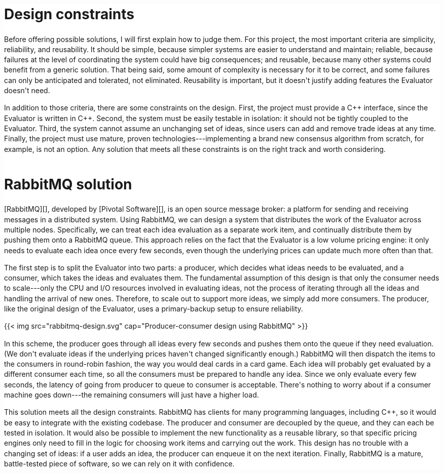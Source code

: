 # Design constraints

Before offering possible solutions, I will first explain how to judge them. For this project, the most important criteria are simplicity, reliability, and reusability. It should be simple, because simpler systems are easier to understand and maintain; reliable, because failures at the level of coordinating the system could have big consequences; and reusable, because many other systems could benefit from a generic solution. That being said, some amount of complexity is necessary for it to be correct, and some failures can only be anticipated and tolerated, not eliminated. Reusability is important, but it doesn't justify adding features the Evaluator doesn't need.

In addition to those criteria, there are some constraints on the design. First, the project must provide a C++ interface, since the Evaluator is written in C++. Second, the system must be easily testable in isolation: it should not be tightly coupled to the Evaluator. Third, the system cannot assume an unchanging set of ideas, since users can add and remove trade ideas at any time. Finally, the project must use mature, proven technologies---implementing a brand new consensus algorithm from scratch, for example, is not an option. Any solution that meets all these constraints is on the right track and worth considering.

# RabbitMQ solution

[RabbitMQ][], developed by [Pivotal Software][], is an open source message broker: a platform for sending and receiving messages in a distributed system. Using RabbitMQ, we can design a system that distributes the work of the Evaluator across multiple nodes. Specifically, we can treat each idea evaluation as a separate work item, and continually distribute them by pushing them onto a RabbitMQ queue. This approach relies on the fact that the Evaluator is a low volume pricing engine: it only needs to evaluate each idea once every few seconds, even though the underlying prices can update much more often than that.

The first step is to split the Evaluator into two parts: a producer, which decides what ideas needs to be evaluated, and a consumer, which takes the ideas and evaluates them. The fundamental assumption of this design is that only the consumer needs to scale---only the CPU and I/O resources involved in evaluating ideas, not the process of iterating through all the ideas and handling the arrival of new ones. Therefore, to scale out to support more ideas, we simply add more consumers. The producer, like the original design of the Evaluator, uses a primary-backup setup to ensure reliability.

{{< img src="rabbitmq-design.svg" cap="Producer-consumer design using RabbitMQ" >}}

In this scheme, the producer goes through all ideas every few seconds and pushes them onto the queue if they need evaluation. (We don't evaluate ideas if the underlying prices haven't changed significantly enough.) RabbitMQ will then dispatch the items to the consumers in round-robin fashion, the way you would deal cards in a card game. Each idea will probably get evaluated by a different consumer each time, so all the consumers must be prepared to handle any idea. Since we only evaluate every few seconds, the latency of going from producer to queue to consumer is acceptable. There's nothing to worry about if a consumer machine goes down---the remaining consumers will just have a higher load.

This solution meets all the design constraints. RabbitMQ has clients for many programming languages, including C++, so it would be easy to integrate with the existing codebase. The producer and consumer are decoupled by the queue, and they can each be tested in isolation. It would also be possible to implement the new functionality as a reusable library, so that specific pricing engines only need to fill in the logic for choosing work items and carrying out the work. This design has no trouble with a changing set of ideas: if a user adds an idea, the producer can enqueue it on the next iteration. Finally, RabbitMQ is a mature, battle-tested piece of software, so we can rely on it with confidence.


[^1]: "[The Terminal](https://www.bloomberg.com/professional/solution/bloomberg-terminal/)," _Bloomberg Professional Services_, 3 May 2018.
[^2]: "[General Information](https://cwiki.apache.org/confluence/display/ZOOKEEPER/Index)," _Apache ZooKeeper Wiki_, 3 May 2018.
[Bloomberg Terminal]: https://www.bloomberg.com/professional/solution/bloomberg-terminal/
[global FX market]: https://en.wikipedia.org/wiki/Foreign_exchange_market
[RabbitMQ]: https://www.rabbitmq.com/
[Pivotal Software]: https://pivotal.io/
[Apache ZooKeeper]: https://zookeeper.apache.org/
[Kafka]: https://kafka.apache.org/
[HBase]: https://hbase.apache.org/
[Hadoop]: http://hadoop.apache.org/
[price ticks]: https://en.wikipedia.org/wiki/Tick_size
[ECE 454 Distributed Computing]: http://www.ucalendar.uwaterloo.ca/1819/COURSE/course-ECE.html#ECE454